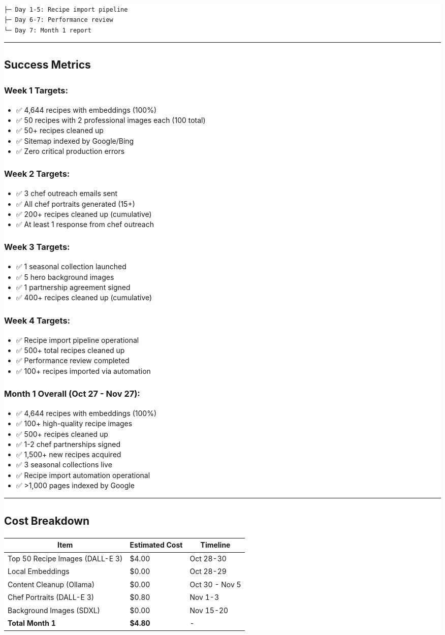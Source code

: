 ```
├─ Day 1-5: Recipe import pipeline
├─ Day 6-7: Performance review
└─ Day 7: Month 1 report
```

---

## Success Metrics

### Week 1 Targets:
- ✅ 4,644 recipes with embeddings (100%)
- ✅ 50 recipes with 2 professional images each (100 total)
- ✅ 50+ recipes cleaned up
- ✅ Sitemap indexed by Google/Bing
- ✅ Zero critical production errors

### Week 2 Targets:
- ✅ 3 chef outreach emails sent
- ✅ All chef portraits generated (15+)
- ✅ 200+ recipes cleaned up (cumulative)
- ✅ At least 1 response from chef outreach

### Week 3 Targets:
- ✅ 1 seasonal collection launched
- ✅ 5 hero background images
- ✅ 1 partnership agreement signed
- ✅ 400+ recipes cleaned up (cumulative)

### Week 4 Targets:
- ✅ Recipe import pipeline operational
- ✅ 500+ total recipes cleaned up
- ✅ Performance review completed
- ✅ 100+ recipes imported via automation

### Month 1 Overall (Oct 27 - Nov 27):
- ✅ 4,644 recipes with embeddings (100%)
- ✅ 100+ high-quality recipe images
- ✅ 500+ recipes cleaned up
- ✅ 1-2 chef partnerships signed
- ✅ 1,500+ new recipes acquired
- ✅ 3 seasonal collections live
- ✅ Recipe import automation operational
- ✅ >1,000 pages indexed by Google

---

## Cost Breakdown

| Item | Estimated Cost | Timeline |
|------|----------------|----------|
| Top 50 Recipe Images (DALL-E 3) | $4.00 | Oct 28-30 |
| Local Embeddings | $0.00 | Oct 28-29 |
| Content Cleanup (Ollama) | $0.00 | Oct 30 - Nov 5 |
| Chef Portraits (DALL-E 3) | $0.80 | Nov 1-3 |
| Background Images (SDXL) | $0.00 | Nov 15-20 |
| **Total Month 1** | **$4.80** | - |

